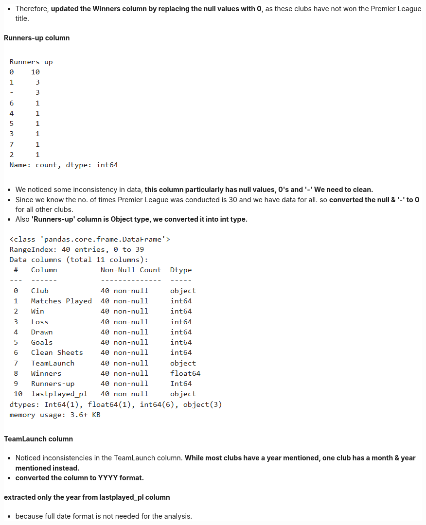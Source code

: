 - Therefore, **updated the Winners column by replacing the null values with 0**, as these clubs have not won the Premier League title. 
#### Runners-up column 
![image](https://raw.githubusercontent.com/AyishaRana/premier-league-club-investment-analysis-python/refs/heads/main/Output/Runners-up%20column%20info.png)
- We noticed some inconsistency in data, **this column particularly has null values, 0's and '-' We need to clean.**
- Since we know the no. of times Premier League was conducted is 30 and we have data for all. so **converted the null & '-' to 0** for all other clubs.
- Also **'Runners-up' column is Object type, we converted it into int type.**

![image](https://raw.githubusercontent.com/AyishaRana/premier-league-club-investment-analysis-python/refs/heads/main/Output/data%20info%202.png)
#### TeamLaunch column
- Noticed inconsistencies in the TeamLaunch column. **While most clubs have a year mentioned, one club has a month & year mentioned instead.** 
- **converted the column to YYYY format.**
#### extracted only the year from lastplayed_pl column 
- because full date format is not needed for the analysis.
